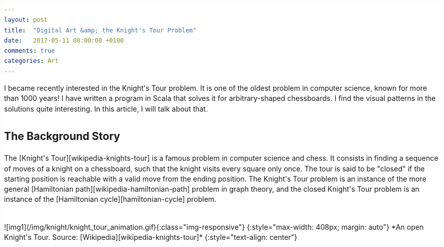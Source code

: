 ```yaml
---
layout: post
title:  "Digital Art &amp; the Knight's Tour Problem"
date:   2017-05-11 08:00:00 +0100
comments: true
categories: Art
---
```


I became recently interested in the Knight's Tour problem. It is one of the oldest problem in computer science, known for more than 1000 years! I have written a program in Scala that solves it for arbitrary-shaped chessboards. I find the visual patterns in the solutions quite interesting. In this article, I will talk about that. 


The Background Story
--------------------

The [Knight's Tour][wikipedia-knights-tour] is a famous problem in computer science and chess. It consists in finding a sequence of moves of a knight on a chessboard, such that the knight visits every square only once. The tour is said to be "closed" if the starting position is reachable with a valid move from the ending position. The Knight's Tour problem is an instance of the more general [Hamiltonian path][wikipedia-hamiltonian-path] problem in graph theory, and the closed Knight's Tour problem is an instance of the [Hamiltonian cycle][hamiltonian-cycle] problem. 

<br>
![img1](/img/knight/knight_tour_animation.gif){:class="img-responsive"}
{:style="max-width: 408px; margin: auto"}
*An open Knight's Tour. Source: [Wikipedia][wikipedia-knights-tour]*
{:style="text-align: center"}
<br>


[^fn1]: Squirrel & Cull (1996). A Warnsdorff-rule algorithm for knight’s tours on square chessboards. Oregon State REU Program.
[^fn2]: Warnsdorf, H.C. (1823). Des Rösselsprunges einfachste und allgemeinste Lösung, Schmalkalden.
[^fn3]: Cull, De Curtins (1978). Knight’s tour revisited. Fibonacci Quarterly.
[^fn4]: Lin, Wei, (2005). Optimal algorithms for constructing knight’s tours on arbitrary n×m chessboards. Discrete Applied Mathematics.
[^fn5]: Chia, Ong (2005). Generalized knight’s tours on rectangular chessboards. Discrete Applied Mathematics.
[^fn6]: Parberry (1997). An efficient algorithm for the Knight’s tour problem. Discrete Applied Mathematics.
[hamiltonian-cycle]: http://mathworld.wolfram.com/HamiltonianCycle.html
[wikipedia-euler]: https://en.wikipedia.org/wiki/Leonhard_Euler
[github-chesstour]: https://github.com/edouardfouche/chesstour
[redbubble]: https://www.redbubble.com/de/people/edouardfouche/portfolio
[laptop-clutch]: https://www.redbubble.com/de/people/edouardfouche/works/25836292-knight-of-love?p=laptop-skin&rel=carousel
[Knight's-Tour-Notes]: http://www.mayhematics.com/t/t.htm
[video]: https://youtu.be/9fSFC00ZKPg
[collection]: https://rosettacode.org/wiki/Knight%27s_tour
[warnsdorff]: http://warnsdorff.com/
[repository-squirrel]: https://github.com/douglassquirrel/warnsdorff